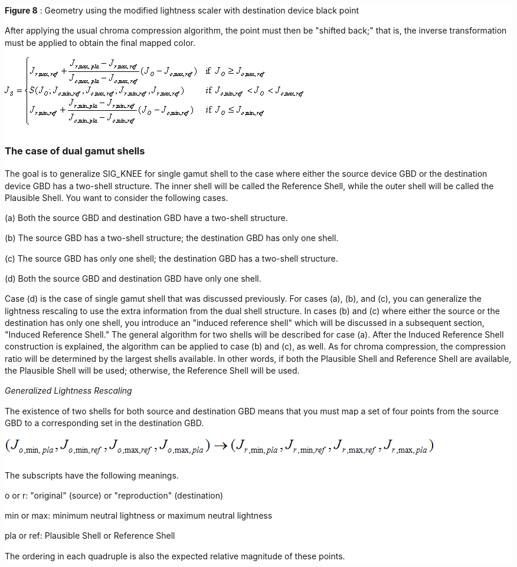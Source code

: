 **Figure 8** : Geometry using the modified lightness scaler with destination device black point

After applying the usual chroma compression algorithm, the point must then be "shifted back;" that is, the inverse transformation must be applied to obtain the final mapped color.

![](images/gmmp-seqfigure05.png)

### The case of dual gamut shells

The goal is to generalize SIG\_KNEE for single gamut shell to the case where either the source device GBD or the destination device GBD has a two-shell structure. The inner shell will be called the Reference Shell, while the outer shell will be called the Plausible Shell. You want to consider the following cases.

(a) Both the source GBD and destination GBD have a two-shell structure.

(b) The source GBD has a two-shell structure; the destination GBD has only one shell.

(c) The source GBD has only one shell; the destination GBD has a two-shell structure.

(d) Both the source GBD and destination GBD have only one shell.

Case (d) is the case of single gamut shell that was discussed previously. For cases (a), (b), and (c), you can generalize the lightness rescaling to use the extra information from the dual shell structure. In cases (b) and (c) where either the source or the destination has only one shell, you introduce an "induced reference shell" which will be discussed in a subsequent section, "Induced Reference Shell." The general algorithm for two shells will be described for case (a). After the Induced Reference Shell construction is explained, the algorithm can be applied to case (b) and (c), as well. As for chroma compression, the compression ratio will be determined by the largest shells available. In other words, if both the Plausible Shell and Reference Shell are available, the Plausible Shell will be used; otherwise, the Reference Shell will be used.

*Generalized Lightness Rescaling*

The existence of two shells for both source and destination GBD means that you must map a set of four points from the source GBD to a corresponding set in the destination GBD.

![](images/gmmp-image030.png)

The subscripts have the following meanings.

o or r: "original" (source) or "reproduction" (destination)

min or max: minimum neutral lightness or maximum neutral lightness

pla or ref: Plausible Shell or Reference Shell

The ordering in each quadruple is also the expected relative magnitude of these points.
